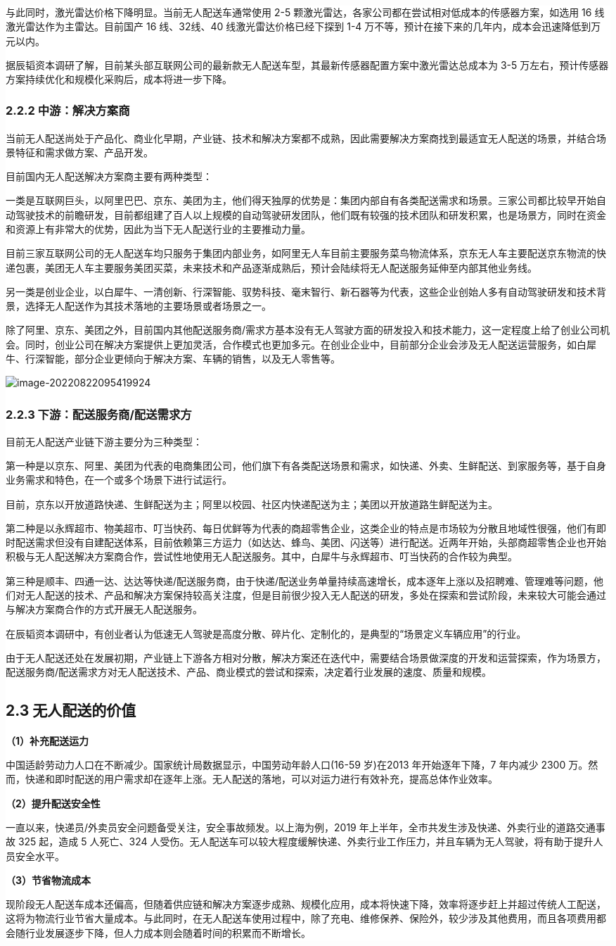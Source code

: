 与此同时，激光雷达价格下降明显。当前无人配送车通常使用 2-5 颗激光雷达，各家公司都在尝试相对低成本的传感器方案，如选用 16 线激光雷达作为主雷达。目前国产 16 线、32线、40 线激光雷达价格已经下探到 1-4 万不等，预计在接下来的几年内，成本会迅速降低到万元以内。

据辰韬资本调研了解，目前某头部互联网公司的最新款无人配送车型，其最新传感器配置方案中激光雷达总成本为 3-5 万左右，预计传感器方案持续优化和规模化采购后，成本将进一步下降。 

### **2.2.2 中游：解决方案商**

当前无人配送尚处于产品化、商业化早期，产业链、技术和解决方案都不成熟，因此需要解决方案商找到最适宜无人配送的场景，并结合场景特征和需求做方案、产品开发。

目前国内无人配送解决方案商主要有两种类型：

一类是互联网巨头，以阿里巴巴、京东、美团为主，他们得天独厚的优势是：集团内部自有各类配送需求和场景。三家公司都比较早开始自动驾驶技术的前瞻研发，目前都组建了百人以上规模的自动驾驶研发团队，他们既有较强的技术团队和研发积累，也是场景方，同时在资金和资源上有非常大的优势，因此为当下无人配送行业的主要推动力量。

目前三家互联网公司的无人配送车均只服务于集团内部业务，如阿里无人车目前主要服务菜鸟物流体系，京东无人车主要配送京东物流的快递包裹，美团无人车主要服务美团买菜，未来技术和产品逐渐成熟后，预计会陆续将无人配送服务延伸至内部其他业务线。

另一类是创业企业，以白犀牛、一清创新、行深智能、驭势科技、毫末智行、新石器等为代表，这些企业创始人多有自动驾驶研发和技术背景，选择无人配送作为其技术落地的主要场景或者场景之一。

除了阿里、京东、美团之外，目前国内其他配送服务商/需求方基本没有无人驾驶方面的研发投入和技术能力，这一定程度上给了创业公司机会。同时，创业公司在解决方案提供上更加灵活，合作模式也更加多元。在创业企业中，目前部分企业会涉及无人配送运营服务，如白犀牛、行深智能，部分企业更倾向于解决方案、车辆的销售，以及无人零售等。 

![image-20220822095419924](https://img-blog.csdnimg.cn/img_convert/78f31ecc5b1378b884707c5ea47afffb.png)

### **2.2.3 下游：配送服务商/配送需求方**

目前无人配送产业链下游主要分为三种类型：

第一种是以京东、阿里、美团为代表的电商集团公司，他们旗下有各类配送场景和需求，如快递、外卖、生鲜配送、到家服务等，基于自身业务需求和特色，在一个或多个场景下进行试运行。

目前，京东以开放道路快递、生鲜配送为主；阿里以校园、社区内快递配送为主；美团以开放道路生鲜配送为主。

第二种是以永辉超市、物美超市、叮当快药、每日优鲜等为代表的商超零售企业，这类企业的特点是市场较为分散且地域性很强，他们有即时配送需求但没有自建配送体系，目前依赖第三方运力（如达达、蜂鸟、美团、闪送等）进行配送。近两年开始，头部商超零售企业也开始积极与无人配送解决方案商合作，尝试性地使用无人配送服务。其中，白犀牛与永辉超市、叮当快药的合作较为典型。

第三种是顺丰、四通一达、达达等快递/配送服务商，由于快递/配送业务单量持续高速增长，成本逐年上涨以及招聘难、管理难等问题，他们对无人配送的技术、产品和解决方案保持较高关注度，但是目前很少投入无人配送的研发，多处在探索和尝试阶段，未来较大可能会通过与解决方案商合作的方式开展无人配送服务。

在辰韬资本调研中，有创业者认为低速无人驾驶是高度分散、碎片化、定制化的，是典型的“场景定义车辆应用”的行业。

由于无人配送还处在发展初期，产业链上下游各方相对分散，解决方案还在迭代中，需要结合场景做深度的开发和运营探索，作为场景方，配送服务商/配送需求方对无人配送技术、产品、商业模式的尝试和探索，决定着行业发展的速度、质量和规模。

## **2.3 无人配送的价值**

**（1）补充配送运力**

中国适龄劳动力人口在不断减少。国家统计局数据显示，中国劳动年龄人口(16-59 岁)在2013 年开始逐年下降，7 年内减少 2300 万。然而，快递和即时配送的用户需求却在逐年上涨。无人配送的落地，可以对运力进行有效补充，提高总体作业效率。

**（2）提升配送安全性**

一直以来，快递员/外卖员安全问题备受关注，安全事故频发。以上海为例，2019 年上半年，全市共发生涉及快递、外卖行业的道路交通事故 325 起，造成 5 人死亡、324 人受伤。无人配送车可以较大程度缓解快递、外卖行业工作压力，并且车辆为无人驾驶，将有助于提升人员安全水平。

**（3）节省物流成本**

现阶段无人配送车成本还偏高，但随着供应链和解决方案逐步成熟、规模化应用，成本将快速下降，效率将逐步赶上并超过传统人工配送，这将为物流行业节省大量成本。与此同时，在无人配送车使用过程中，除了充电、维修保养、保险外，较少涉及其他费用，而且各项费用都会随行业发展逐步下降，但人力成本则会随着时间的积累而不断增长。
